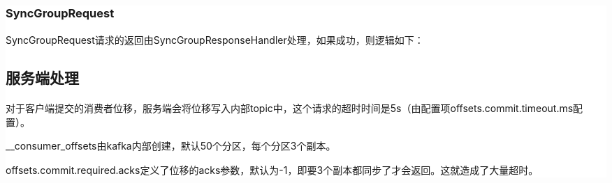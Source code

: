 ### SyncGroupRequest

SyncGroupRequest请求的返回由SyncGroupResponseHandler处理，如果成功，则逻辑如下：





## 服务端处理

对于客户端提交的消费者位移，服务端会将位移写入内部topic中，这个请求的超时时间是5s（由配置项offsets.commit.timeout.ms配置）。

__consumer_offsets由kafka内部创建，默认50个分区，每个分区3个副本。

offsets.commit.required.acks定义了位移的acks参数，默认为-1，即要3个副本都同步了才会返回。这就造成了大量超时。
